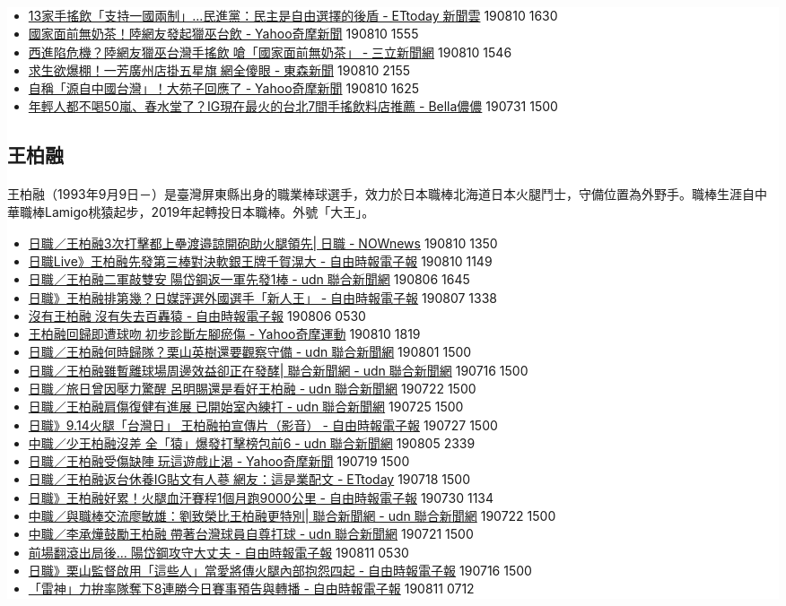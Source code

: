 - [13家手搖飲「支持一國兩制」...民進黨：民主是自由選擇的後盾 - ETtoday 新聞雲](https://www.ettoday.net/news/20190810/1510163.htm "13家手搖飲「支持一國兩制」...民進黨：民主是自由選擇的後盾 - ETtoday 新聞雲") 190810 1630
- [國家面前無奶茶！陸網友發起獵巫台飲 - Yahoo奇摩新聞](https://tw.news.yahoo.com/%E5%9C%8B%E5%AE%B6%E9%9D%A2%E5%89%8D%E7%84%A1%E5%A5%B6%E8%8C%B6-%E9%99%B8%E7%B6%B2%E5%8F%8B%E7%99%BC%E8%B5%B7%E7%8D%B5%E5%B7%AB%E5%8F%B0%E9%A3%B2-075520951.html "國家面前無奶茶！陸網友發起獵巫台飲 - Yahoo奇摩新聞") 190810 1555
- [西進陷危機？陸網友獵巫台灣手搖飲 嗆「國家面前無奶茶」 - 三立新聞網](https://www.setn.com/News.aspx?NewsID=583853 "西進陷危機？陸網友獵巫台灣手搖飲 嗆「國家面前無奶茶」 - 三立新聞網") 190810 1546
- [求生欲爆棚！一芳廣州店掛五星旗 網全傻眼 - 東森新聞](https://news.ebc.net.tw/News/politics/173215 "求生欲爆棚！一芳廣州店掛五星旗 網全傻眼 - 東森新聞") 190810 2155
- [自稱「源自中國台灣」！大苑子回應了 - Yahoo奇摩新聞](https://tw.news.yahoo.com/%E8%87%AA%E7%A8%B1-%E6%BA%90%E8%87%AA%E4%B8%AD%E5%9C%8B%E5%8F%B0%E7%81%A3-%E5%A4%A7%E8%8B%91%E5%AD%90%E5%9B%9E%E6%87%89%E4%BA%86-082520927.html "自稱「源自中國台灣」！大苑子回應了 - Yahoo奇摩新聞") 190810 1625
- [年輕人都不喝50嵐、春水堂了？IG現在最火的台北7間手搖飲料店推薦 - Bella儂儂](https://www.bella.tw/articles/travel&foodies/20606 "年輕人都不喝50嵐、春水堂了？IG現在最火的台北7間手搖飲料店推薦 - Bella儂儂") 190731 1500

## 王柏融

王柏融（1993年9月9日－）是臺灣屏東縣出身的職業棒球選手，效力於日本職棒北海道日本火腿鬥士，守備位置為外野手。職棒生涯自中華職棒Lamigo桃猿起步，2019年起轉投日本職棒。外號「大王」。
- [日職／王柏融3次打擊都上壘渡邉諒開砲助火腿領先| 日職 - NOWnews](https://www.nownews.com/news/20190810/3557841/ "日職／王柏融3次打擊都上壘渡邉諒開砲助火腿領先| 日職 - NOWnews") 190810 1350
- [日職Live》王柏融先發第三棒對決軟銀王牌千賀滉大 - 自由時報電子報](https://sports.ltn.com.tw/news/breakingnews/2880142 "日職Live》王柏融先發第三棒對決軟銀王牌千賀滉大 - 自由時報電子報") 190810 1149
- [日職／王柏融二軍敲雙安 陽岱鋼返一軍先發1棒 - udn 聯合新聞網](https://udn.com/news/story/8280/3973229 "日職／王柏融二軍敲雙安 陽岱鋼返一軍先發1棒 - udn 聯合新聞網") 190806 1645
- [日職》王柏融排第幾？日媒評選外國選手「新人王」 - 自由時報電子報](https://sports.ltn.com.tw/news/breakingnews/2876923 "日職》王柏融排第幾？日媒評選外國選手「新人王」 - 自由時報電子報") 190807 1338
- [沒有王柏融 沒有失去百轟猿 - 自由時報電子報](https://sports.ltn.com.tw/news/paper/1308458 "沒有王柏融 沒有失去百轟猿 - 自由時報電子報") 190806 0530
- [王柏融回歸即遭球吻 初步診斷左腳瘀傷 - Yahoo奇摩運動](https://tw.sports.yahoo.com/news/%E7%8E%8B%E6%9F%8F%E8%9E%8D%E5%9B%9E%E6%AD%B8%E5%8D%B3%E9%81%AD%E7%90%83%E5%90%BB-%E5%88%9D%E6%AD%A5%E8%A8%BA%E6%96%B7%E5%B7%A6%E8%85%B3%E7%98%80%E5%82%B7-101438566.html "王柏融回歸即遭球吻 初步診斷左腳瘀傷 - Yahoo奇摩運動") 190810 1819
- [日職／王柏融何時歸隊？栗山英樹還要觀察守備 - udn 聯合新聞網](https://udn.com/news/story/7001/3963567 "日職／王柏融何時歸隊？栗山英樹還要觀察守備 - udn 聯合新聞網") 190801 1500
- [日職／王柏融雖暫離球場周邊效益卻正在發酵| 聯合新聞網 - udn 聯合新聞網](https://udn.com/news/story/8280/3930121 "日職／王柏融雖暫離球場周邊效益卻正在發酵| 聯合新聞網 - udn 聯合新聞網") 190716 1500
- [日職／旅日曾因壓力驚醒 呂明賜還是看好王柏融 - udn 聯合新聞網](https://udn.com/news/story/7001/3944334 "日職／旅日曾因壓力驚醒 呂明賜還是看好王柏融 - udn 聯合新聞網") 190722 1500
- [日職／王柏融肩傷復健有進展 已開始室內練打 - udn 聯合新聞網](https://udn.com/news/story/7001/3949598 "日職／王柏融肩傷復健有進展 已開始室內練打 - udn 聯合新聞網") 190725 1500
- [日職》9.14火腿「台灣日」 王柏融拍宣傳片（影音） - 自由時報電子報](https://sports.ltn.com.tw/news/breakingnews/2865630 "日職》9.14火腿「台灣日」 王柏融拍宣傳片（影音） - 自由時報電子報") 190727 1500
- [中職／少王柏融沒差 全「猿」爆發打擊榜包前6 - udn 聯合新聞網](https://udn.com/news/story/7001/3971844 "中職／少王柏融沒差 全「猿」爆發打擊榜包前6 - udn 聯合新聞網") 190805 2339
- [日職／王柏融受傷缺陣 玩這遊戲止渴 - Yahoo奇摩新聞](https://tw.news.yahoo.com/%E6%97%A5%E8%81%B7-%E7%8E%8B%E6%9F%8F%E8%9E%8D%E5%8F%97%E5%82%B7%E7%BC%BA%E9%99%A3-%E7%8E%A9%E9%80%99%E9%81%8A%E6%88%B2%E6%AD%A2%E6%B8%B4-025543789.html "日職／王柏融受傷缺陣 玩這遊戲止渴 - Yahoo奇摩新聞") 190719 1500
- [日職／王柏融返台休養IG貼文有人蔘 網友：這是業配文 - ETtoday](https://sports.ettoday.net/news/1493277 "日職／王柏融返台休養IG貼文有人蔘 網友：這是業配文 - ETtoday") 190718 1500
- [日職》王柏融好累！火腿血汗賽程1個月跑9000公里 - 自由時報電子報](https://sports.ltn.com.tw/news/breakingnews/2868000 "日職》王柏融好累！火腿血汗賽程1個月跑9000公里 - 自由時報電子報") 190730 1134
- [中職／與職棒交流廖敏雄：劉致榮比王柏融更特別| 聯合新聞網 - udn 聯合新聞網](https://udn.com/news/story/7001/3944448 "中職／與職棒交流廖敏雄：劉致榮比王柏融更特別| 聯合新聞網 - udn 聯合新聞網") 190722 1500
- [中職／李承燁鼓勵王柏融 帶著台灣球員自尊打球 - udn 聯合新聞網](https://udn.com/news/story/7001/3942681 "中職／李承燁鼓勵王柏融 帶著台灣球員自尊打球 - udn 聯合新聞網") 190721 1500
- [前場翻滾出局後... 陽岱鋼攻守大丈夫 - 自由時報電子報](https://sports.ltn.com.tw/news/paper/1309838 "前場翻滾出局後... 陽岱鋼攻守大丈夫 - 自由時報電子報") 190811 0530
- [日職》栗山監督啟用「這些人」當愛將傳火腿內部抱怨四起 - 自由時報電子報](https://sports.ltn.com.tw/news/breakingnews/2854580 "日職》栗山監督啟用「這些人」當愛將傳火腿內部抱怨四起 - 自由時報電子報") 190716 1500
- [「雷神」力拚率隊奪下8連勝今日賽事預告與轉播 - 自由時報電子報](https://sports.ltn.com.tw/news/breakingnews/2880619 "「雷神」力拚率隊奪下8連勝今日賽事預告與轉播 - 自由時報電子報") 190811 0712
